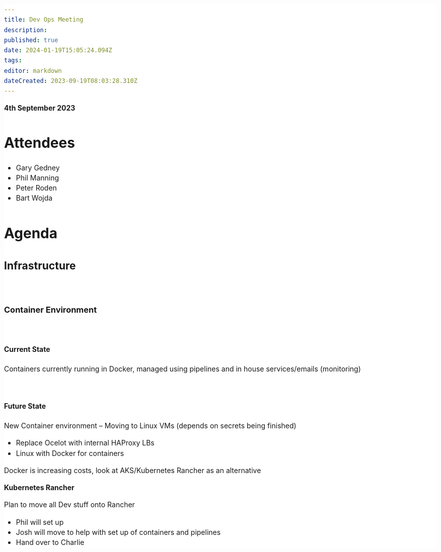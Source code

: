 ```yaml
---
title: Dev Ops Meeting
description: 
published: true
date: 2024-01-19T15:05:24.094Z
tags: 
editor: markdown
dateCreated: 2023-09-19T08:03:28.310Z
---
```


**4th September 2023**

# Attendees

* Gary Gedney
* Phil Manning
* Peter Roden
* Bart Wojda

# Agenda

## Infrastructure
<br/>

### Container Environment
<br/>

#### Current State

Containers currently running in Docker, managed using pipelines and in house services/emails (monitoring)

<br/>

#### Future State

New Container environment – Moving to Linux VMs (depends on secrets being finished)
* Replace Ocelot with internal HAProxy LBs
* Linux with Docker for containers

Docker is increasing costs, look at AKS/Kubernetes Rancher as an alternative

**Kubernetes Rancher**

Plan to move all Dev stuff onto Rancher 

- Phil will set up 
- Josh will move to help with set up of containers and pipelines
- Hand over to Charlie
